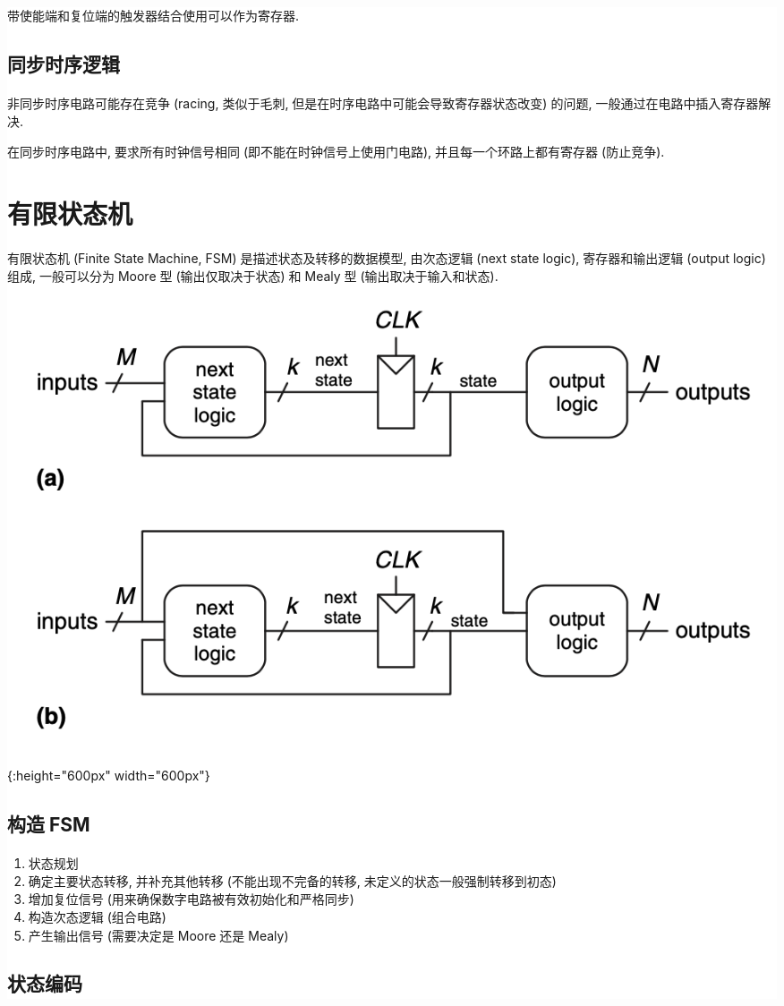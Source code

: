 带使能端和复位端的触发器结合使用可以作为寄存器.

## 同步时序逻辑

非同步时序电路可能存在竞争 (racing, 类似于毛刺, 但是在时序电路中可能会导致寄存器状态改变) 的问题, 一般通过在电路中插入寄存器解决.

在同步时序电路中, 要求所有时钟信号相同 (即不能在时钟信号上使用门电路), 并且每一个环路上都有寄存器 (防止竞争).

# 有限状态机

有限状态机 (Finite State Machine, FSM) 是描述状态及转移的数据模型, 由次态逻辑 (next state logic), 寄存器和输出逻辑 (output logic) 组成, 一般可以分为 Moore 型 (输出仅取决于状态) 和 Mealy 型 (输出取决于输入和状态).

![Moore 型和 Mealy 型](/img/in-post/post-buaa-co/moore-mealy-internal.png "Moore machines and Mealy machines"){:height="600px" width="600px"}

## 构造 FSM

1. 状态规划
2. 确定主要状态转移, 并补充其他转移 (不能出现不完备的转移, 未定义的状态一般强制转移到初态)
3. 增加复位信号 (用来确保数字电路被有效初始化和严格同步)
4. 构造次态逻辑 (组合电路)
5. 产生输出信号 (需要决定是 Moore 还是 Mealy)

## 状态编码
